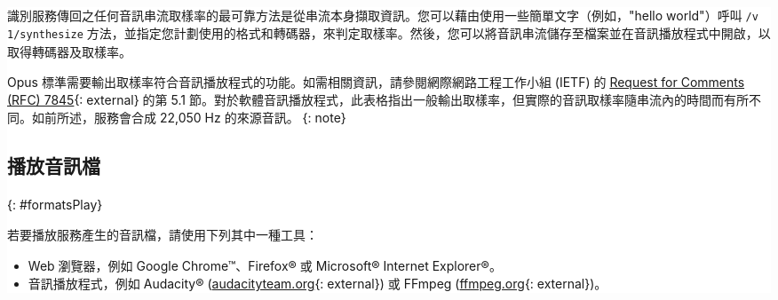 </table>

識別服務傳回之任何音訊串流取樣率的最可靠方法是從串流本身擷取資訊。您可以藉由使用一些簡單文字（例如，"hello world"）呼叫 `/v1/synthesize` 方法，並指定您計劃使用的格式和轉碼器，來判定取樣率。然後，您可以將音訊串流儲存至檔案並在音訊播放程式中開啟，以取得轉碼器及取樣率。

Opus 標準需要輸出取樣率符合音訊播放程式的功能。如需相關資訊，請參閱網際網路工程工作小組 (IETF) 的 [Request for Comments (RFC) 7845](http://tools.ietf.org/html/rfc6455){: external} 的第 5.1 節。對於軟體音訊播放程式，此表格指出一般輸出取樣率，但實際的音訊取樣率隨串流內的時間而有所不同。如前所述，服務會合成 22,050 Hz 的來源音訊。
{: note}

## 播放音訊檔
{: #formatsPlay}

若要播放服務產生的音訊檔，請使用下列其中一種工具：

-   Web 瀏覽器，例如 Google Chrome&trade;、Firefox&reg; 或 Microsoft&reg; Internet Explorer&reg;。
-   音訊播放程式，例如 Audacity&reg; ([audacityteam.org](http://www.audacityteam.org/){: external}) 或 FFmpeg ([ffmpeg.org](https://www.ffmpeg.org){: external})。
